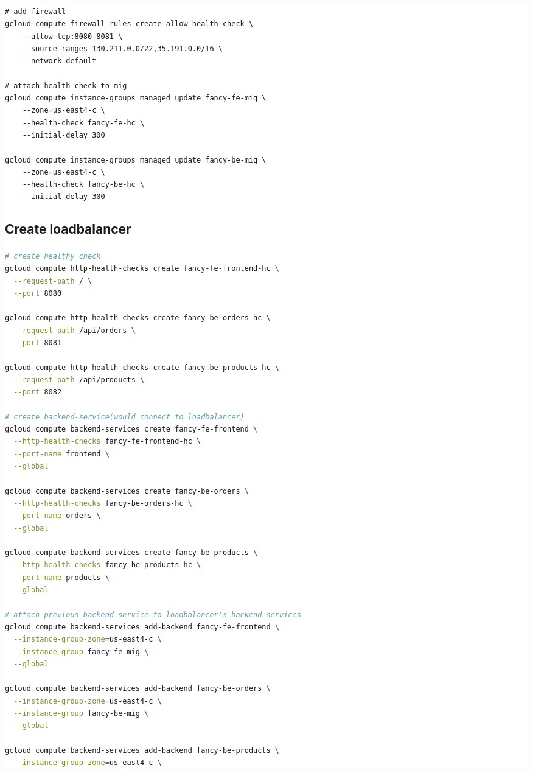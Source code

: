 ```
# add firewall
gcloud compute firewall-rules create allow-health-check \
    --allow tcp:8080-8081 \
    --source-ranges 130.211.0.0/22,35.191.0.0/16 \
    --network default

# attach health check to mig
gcloud compute instance-groups managed update fancy-fe-mig \
    --zone=us-east4-c \
    --health-check fancy-fe-hc \
    --initial-delay 300

gcloud compute instance-groups managed update fancy-be-mig \
    --zone=us-east4-c \
    --health-check fancy-be-hc \
    --initial-delay 300
```

## Create loadbalancer

```bash
# create healthy check
gcloud compute http-health-checks create fancy-fe-frontend-hc \
  --request-path / \
  --port 8080

gcloud compute http-health-checks create fancy-be-orders-hc \
  --request-path /api/orders \
  --port 8081

gcloud compute http-health-checks create fancy-be-products-hc \
  --request-path /api/products \
  --port 8082

# create backend-service(would connect to loadbalancer)
gcloud compute backend-services create fancy-fe-frontend \
  --http-health-checks fancy-fe-frontend-hc \
  --port-name frontend \
  --global

gcloud compute backend-services create fancy-be-orders \
  --http-health-checks fancy-be-orders-hc \
  --port-name orders \
  --global

gcloud compute backend-services create fancy-be-products \
  --http-health-checks fancy-be-products-hc \
  --port-name products \
  --global

# attach previous backend service to loadbalancer's backend services
gcloud compute backend-services add-backend fancy-fe-frontend \
  --instance-group-zone=us-east4-c \
  --instance-group fancy-fe-mig \
  --global

gcloud compute backend-services add-backend fancy-be-orders \
  --instance-group-zone=us-east4-c \
  --instance-group fancy-be-mig \
  --global

gcloud compute backend-services add-backend fancy-be-products \
  --instance-group-zone=us-east4-c \
```